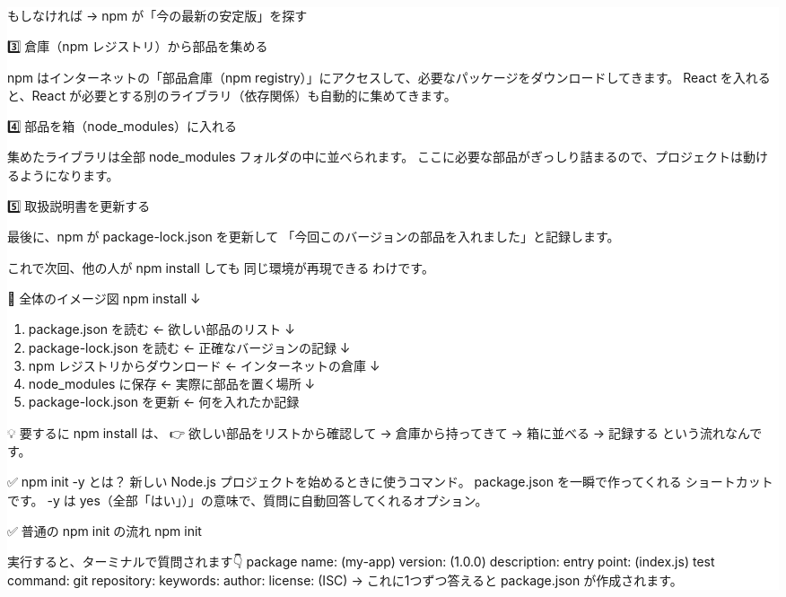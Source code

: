 もしなければ → npm が「今の最新の安定版」を探す

3️⃣ 倉庫（npm レジストリ）から部品を集める

npm はインターネットの「部品倉庫（npm registry）」にアクセスして、必要なパッケージをダウンロードしてきます。
React を入れると、React が必要とする別のライブラリ（依存関係）も自動的に集めてきます。

4️⃣ 部品を箱（node_modules）に入れる

集めたライブラリは全部 node_modules フォルダの中に並べられます。
ここに必要な部品がぎっしり詰まるので、プロジェクトは動けるようになります。

5️⃣ 取扱説明書を更新する

最後に、npm が package-lock.json を更新して
「今回このバージョンの部品を入れました」と記録します。

これで次回、他の人が npm install しても 同じ環境が再現できる わけです。

🔄 全体のイメージ図
npm install
   ↓
1. package.json を読む  ← 欲しい部品のリスト
   ↓
2. package-lock.json を読む ← 正確なバージョンの記録
   ↓
3. npm レジストリからダウンロード ← インターネットの倉庫
   ↓
4. node_modules に保存 ← 実際に部品を置く場所
   ↓
5. package-lock.json を更新 ← 何を入れたか記録

💡 要するに npm install は、
👉 欲しい部品をリストから確認して → 倉庫から持ってきて → 箱に並べる → 記録する
という流れなんです。


✅ npm init -y とは？
新しい Node.js プロジェクトを始めるときに使うコマンド。
package.json を一瞬で作ってくれる ショートカットです。
-y は yes（全部「はい」）」の意味で、質問に自動回答してくれるオプション。

✅ 普通の npm init の流れ
npm init

実行すると、ターミナルで質問されます👇
package name: (my-app)
version: (1.0.0)
description:
entry point: (index.js)
test command:
git repository:
keywords:
author:
license: (ISC)
→ これに1つずつ答えると package.json が作成されます。
